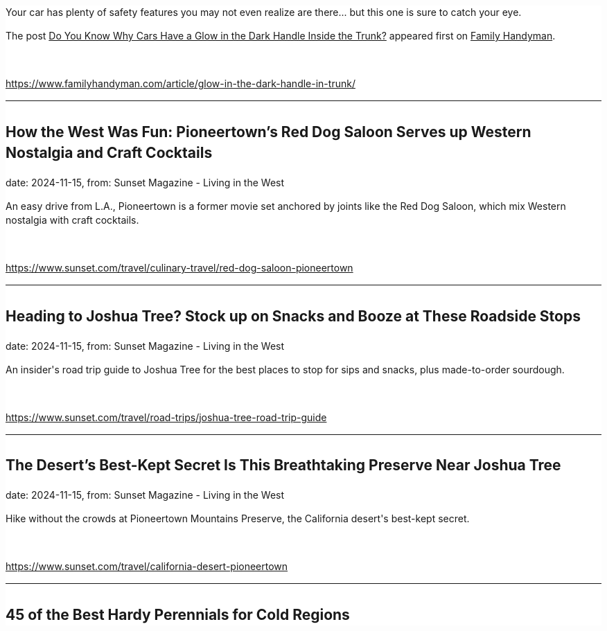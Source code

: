 <p>Your car has plenty of safety features you may not even realize are there... but this one is sure to catch your eye.</p>
<p>The post <a href="https://www.familyhandyman.com/article/glow-in-the-dark-handle-in-trunk/">Do You Know Why Cars Have a Glow in the Dark Handle Inside the Trunk?</a> appeared first on <a href="https://www.familyhandyman.com">Family Handyman</a>.</p>
 

<br> 

<https://www.familyhandyman.com/article/glow-in-the-dark-handle-in-trunk/>

---

## How the West Was Fun: Pioneertown’s Red Dog Saloon Serves up Western Nostalgia and Craft Cocktails

date: 2024-11-15, from: Sunset Magazine - Living in the West

An easy drive from L.A., Pioneertown is a former movie set anchored by joints like the Red Dog Saloon, which mix Western nostalgia with craft cocktails. 

<br> 

<https://www.sunset.com/travel/culinary-travel/red-dog-saloon-pioneertown>

---

## Heading to Joshua Tree? Stock up on Snacks and Booze at These Roadside Stops

date: 2024-11-15, from: Sunset Magazine - Living in the West

An insider's road trip guide to Joshua Tree for the best places to stop for sips and snacks, plus made-to-order sourdough. 

<br> 

<https://www.sunset.com/travel/road-trips/joshua-tree-road-trip-guide>

---

## The Desert’s Best-Kept Secret Is This Breathtaking Preserve Near Joshua Tree

date: 2024-11-15, from: Sunset Magazine - Living in the West

Hike without the crowds at Pioneertown Mountains Preserve, the California desert's best-kept secret. 

<br> 

<https://www.sunset.com/travel/california-desert-pioneertown>

---

## 45 of the Best Hardy Perennials for Cold Regions
